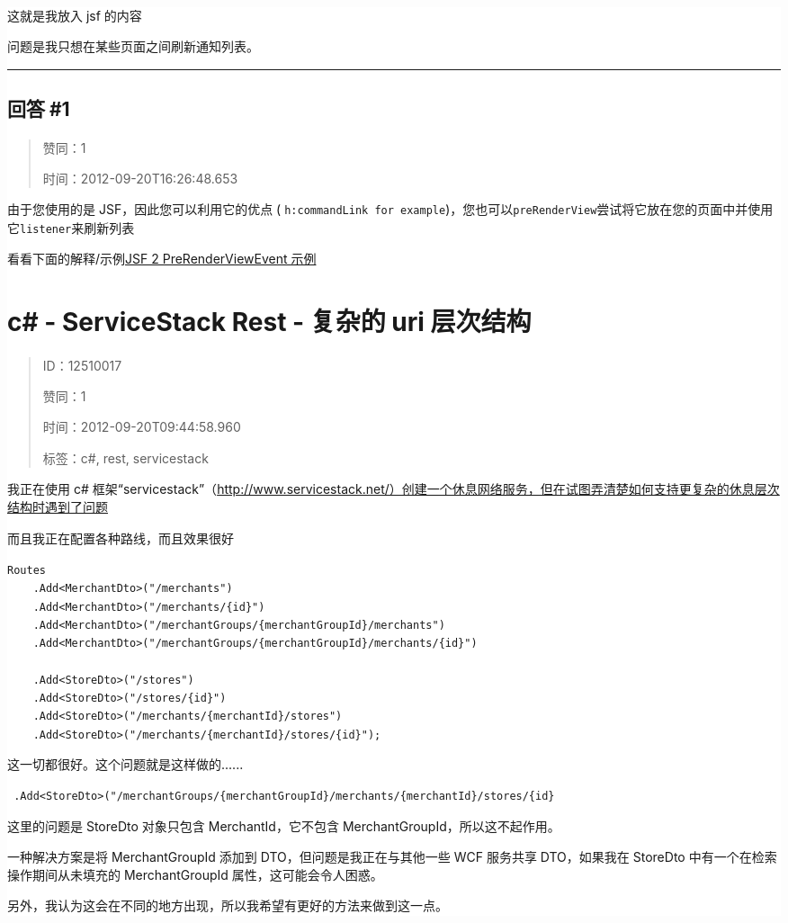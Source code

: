 这就是我放入 jsf 的内容

问题是我只想在某些页面之间刷新通知列表。

* * *

## 回答 #1

> 赞同：1
> 
> 时间：2012-09-20T16:26:48.653

由于您使用的是 JSF，因此您可以利用它的优点 ( `h:commandLink for example`)，您也可以`preRenderView`尝试将它放在您的页面中并使用它`listener`来刷新列表

看看下面的解释/示例[JSF 2 PreRenderViewEvent 示例](http://mkyong.com/jsf2/jsf-2-prerenderviewevent-example)

# c# - ServiceStack Rest - 复杂的 uri 层次结构

> ID：12510017
> 
> 赞同：1
> 
> 时间：2012-09-20T09:44:58.960
> 
> 标签：c#, rest, servicestack

我正在使用 c# 框架“servicestack”（http://www.servicestack.net/）创建一个休息网络服务，但在试图弄清楚如何支持更复杂的休息层次结构时遇到了问题

而且我正在配置各种路线，而且效果很好

```
Routes
    .Add<MerchantDto>("/merchants")
    .Add<MerchantDto>("/merchants/{id}")
    .Add<MerchantDto>("/merchantGroups/{merchantGroupId}/merchants")
    .Add<MerchantDto>("/merchantGroups/{merchantGroupId}/merchants/{id}")

    .Add<StoreDto>("/stores")
    .Add<StoreDto>("/stores/{id}")
    .Add<StoreDto>("/merchants/{merchantId}/stores")
    .Add<StoreDto>("/merchants/{merchantId}/stores/{id}"); 
```

这一切都很好。这个问题就是这样做的......

```
 .Add<StoreDto>("/merchantGroups/{merchantGroupId}/merchants/{merchantId}/stores/{id} 
```

这里的问题是 StoreDto 对象只包含 MerchantId，它不包含 MerchantGroupId，所以这不起作用。

一种解决方案是将 MerchantGroupId 添加到 DTO，但问题是我正在与其他一些 WCF 服务共享 DTO，如果我在 StoreDto 中有一个在检索操作期间从未填充的 MerchantGroupId 属性，这可能会令人困惑。

另外，我认为这会在不同的地方出现，所以我希望有更好的方法来做到这一点。
